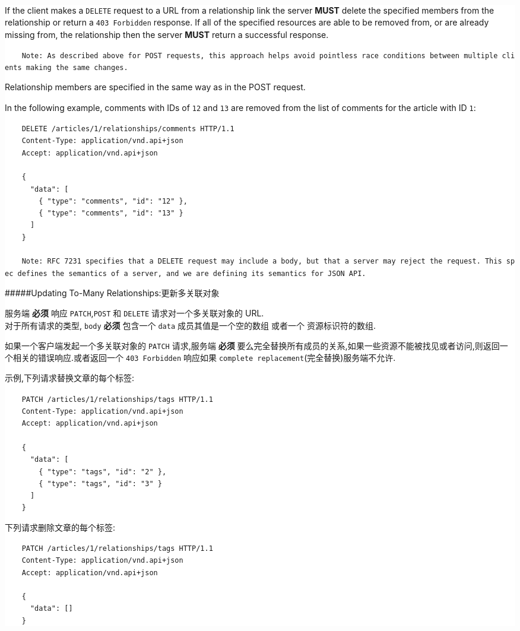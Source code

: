 If the client makes a `DELETE` request to a URL from a relationship link the server **MUST** delete the specified members from the relationship or return a `403 Forbidden` response. If all of the specified resources are able to be removed from, or are already missing from, the relationship then the server **MUST** return a successful response.

    	Note: As described above for POST requests, this approach helps avoid pointless race conditions between multiple clients making the same changes.

Relationship members are specified in the same way as in the POST request.

In the following example, comments with IDs of `12` and `13` are removed from the list of comments for the article with ID `1`:

		DELETE /articles/1/relationships/comments HTTP/1.1
		Content-Type: application/vnd.api+json
		Accept: application/vnd.api+json
		
		{
		  "data": [
		    { "type": "comments", "id": "12" },
		    { "type": "comments", "id": "13" }
		  ]
		}

    	Note: RFC 7231 specifies that a DELETE request may include a body, but that a server may reject the request. This spec defines the semantics of a server, and we are defining its semantics for JSON API.

#####Updating To-Many Relationships:更新多关联对象 

服务端 **必须** 响应 `PATCH`,`POST` 和 `DELETE` 请求对一个多关联对象的 URL.    	
对于所有请求的类型, `body` **必须** 包含一个 `data` 成员其值是一个空的数组 或者一个 资源标识符的数组.

如果一个客户端发起一个多关联对象的 `PATCH` 请求,服务端 **必须** 要么完全替换所有成员的关系,如果一些资源不能被找见或者访问,则返回一个相关的错误响应.或者返回一个 `403 Forbidden` 响应如果 `complete replacement`(完全替换)服务端不允许.

示例,下列请求替换文章的每个标签:

		PATCH /articles/1/relationships/tags HTTP/1.1
		Content-Type: application/vnd.api+json
		Accept: application/vnd.api+json
		
		{
		  "data": [
		    { "type": "tags", "id": "2" },
		    { "type": "tags", "id": "3" }
		  ]
		}

下列请求删除文章的每个标签:

		PATCH /articles/1/relationships/tags HTTP/1.1
		Content-Type: application/vnd.api+json
		Accept: application/vnd.api+json
		
		{
		  "data": []
		}
